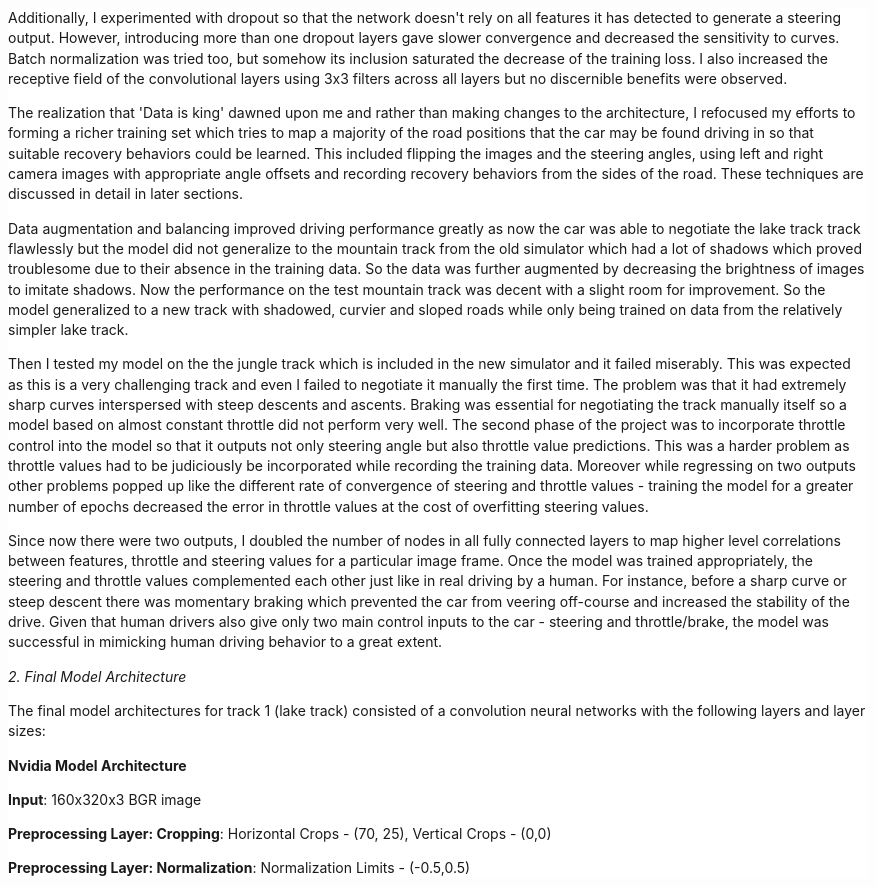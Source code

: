 Additionally, I experimented with dropout so that the network doesn't rely on all features it has detected to generate a steering output. However, introducing more than one dropout layers gave slower convergence and decreased the sensitivity to curves. Batch normalization was tried too, but somehow its inclusion saturated the decrease of the training loss. I also increased the receptive field of the convolutional layers using 3x3 filters across all layers but no discernible benefits were observed. 

The realization that 'Data is king' dawned upon me and rather than making changes to the architecture, I refocused my efforts to forming a richer training set which tries to map a majority of the road positions that the car may be found driving in so that suitable recovery behaviors could be learned. This included flipping the images and the steering angles, using left and right camera images with appropriate angle offsets and recording recovery behaviors from the sides of the road. These techniques are discussed in detail in later sections. 

Data augmentation and balancing improved driving performance greatly as now the car was able to negotiate the lake track track flawlessly but the model did not generalize to the mountain track from the old simulator which had a lot of shadows which proved troublesome due to their absence in the training data. So the data was further augmented by decreasing the brightness of images to imitate shadows. Now the performance on the test mountain track was decent with a slight room for improvement. So the model generalized to a new track with shadowed, curvier and sloped roads while only being trained on data from the relatively simpler lake track.

Then I tested my model on the the jungle track which is included in the new simulator and it failed miserably. This was expected as this is a very challenging track and even I failed to negotiate it manually the first time. The problem was that it had extremely sharp curves interspersed with steep descents and ascents. Braking was essential for negotiating the track manually itself so a model based on almost constant throttle did not perform very well. The second phase of the project was to incorporate throttle control into the model so that it outputs not only steering angle but also throttle value predictions. This was a harder problem as throttle values had to be judiciously be incorporated while recording the training data. Moreover while regressing on two outputs other problems popped up like the different rate of convergence of steering and throttle values - training the model for a greater number of epochs decreased the error in throttle values at the cost of overfitting steering values. 

Since now there were two outputs, I doubled the number of nodes in all fully connected layers to map higher level correlations between features, throttle and steering values for a particular image frame. Once the model was trained appropriately, the steering and throttle values complemented each other just like in real driving by a human. For instance, before a sharp curve or steep descent there was momentary braking which prevented the car from veering off-course and increased the stability of the drive. Given that human drivers also give only two main control inputs to the car - steering and throttle/brake, the model was successful in mimicking human driving behavior to a great extent.  


*2. Final Model Architecture*

The final model architectures for track 1 (lake track) consisted of a convolution neural networks with the following layers and layer sizes:

**Nvidia Model Architecture**

**Input**: 160x320x3 BGR image

**Preprocessing Layer: Cropping**: Horizontal Crops - (70, 25), Vertical Crops - (0,0)

**Preprocessing Layer: Normalization**: Normalization Limits - (-0.5,0.5)
